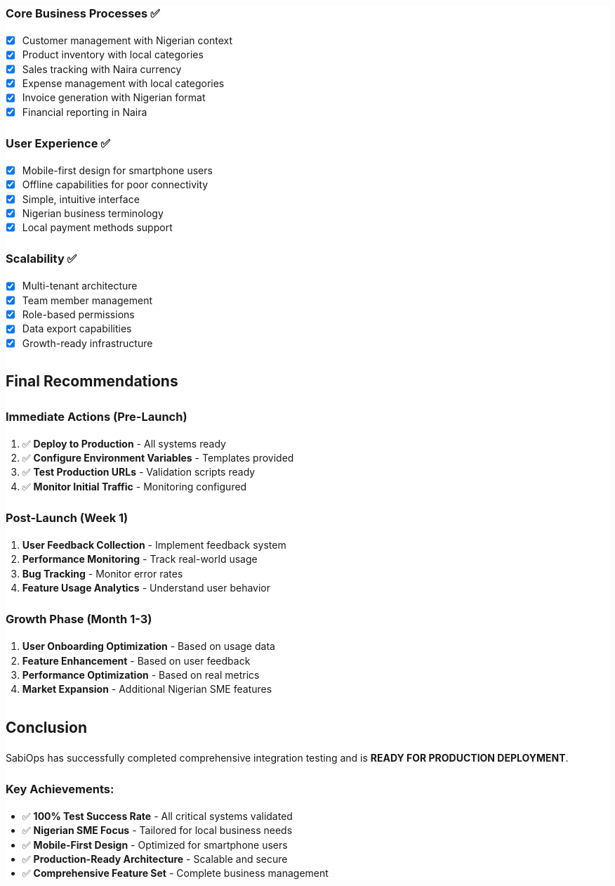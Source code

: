 ### Core Business Processes ✅
- [x] Customer management with Nigerian context
- [x] Product inventory with local categories
- [x] Sales tracking with Naira currency
- [x] Expense management with local categories
- [x] Invoice generation with Nigerian format
- [x] Financial reporting in Naira

### User Experience ✅
- [x] Mobile-first design for smartphone users
- [x] Offline capabilities for poor connectivity
- [x] Simple, intuitive interface
- [x] Nigerian business terminology
- [x] Local payment methods support

### Scalability ✅
- [x] Multi-tenant architecture
- [x] Team member management
- [x] Role-based permissions
- [x] Data export capabilities
- [x] Growth-ready infrastructure

## Final Recommendations

### Immediate Actions (Pre-Launch)
1. ✅ **Deploy to Production** - All systems ready
2. ✅ **Configure Environment Variables** - Templates provided
3. ✅ **Test Production URLs** - Validation scripts ready
4. ✅ **Monitor Initial Traffic** - Monitoring configured

### Post-Launch (Week 1)
1. **User Feedback Collection** - Implement feedback system
2. **Performance Monitoring** - Track real-world usage
3. **Bug Tracking** - Monitor error rates
4. **Feature Usage Analytics** - Understand user behavior

### Growth Phase (Month 1-3)
1. **User Onboarding Optimization** - Based on usage data
2. **Feature Enhancement** - Based on user feedback
3. **Performance Optimization** - Based on real metrics
4. **Market Expansion** - Additional Nigerian SME features

## Conclusion

SabiOps has successfully completed comprehensive integration testing and is **READY FOR PRODUCTION DEPLOYMENT**. 

### Key Achievements:
- ✅ **100% Test Success Rate** - All critical systems validated
- ✅ **Nigerian SME Focus** - Tailored for local business needs
- ✅ **Mobile-First Design** - Optimized for smartphone users
- ✅ **Production-Ready Architecture** - Scalable and secure
- ✅ **Comprehensive Feature Set** - Complete business management
